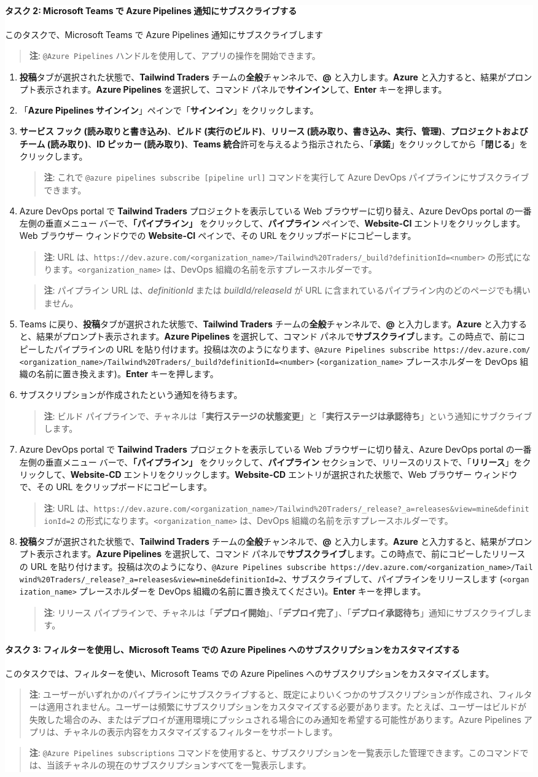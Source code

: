 #### タスク 2: Microsoft Teams で Azure Pipelines 通知にサブスクライブする

このタスクで、Microsoft Teams で Azure Pipelines 通知にサブスクライブします

> **注**: `@Azure Pipelines` ハンドルを使用して、アプリの操作を開始できます。

1.  **投稿**タブが選択された状態で、**Tailwind Traders** チームの**全般**チャンネルで、**@** と入力します。**Azure** と入力すると、結果がプロンプト表示されます。**Azure Pipelines** を選択して、コマンド パネルで**サインイン**して、**Enter** キーを押します。
1.  「**Azure Pipelines サインイン**」ペインで「**サインイン**」をクリックします。
1.  **サービス フック (読み取りと書き込み)**、**ビルド (実行のビルド)**、**リリース (読み取り、書き込み、実行、管理)**、**プロジェクトおよびチーム (読み取り)**、**ID ピッカー (読み取り)**、**Teams 統合**許可を与えるよう指示されたら、「**承諾**」をクリックしてから「**閉じる**」をクリックします。

    >**注**: これで `@azure pipelines subscribe [pipeline url]` コマンドを実行して Azure DevOps パイプラインにサブスクライブできます。

1.  Azure DevOps portal で **Tailwind Traders** プロジェクトを表示している Web ブラウザーに切り替え、Azure DevOps portal の一番左側の垂直メニュー バーで、**「パイプライン」** をクリックして、**パイプライン** ペインで、**Website-CI** エントリをクリックします。Web ブラウザー ウィンドウでの **Website-CI** ペインで、その URL をクリップボードにコピーします。

    > **注**: URL は、`https://dev.azure.com/<organization_name>/Tailwind%20Traders/_build?definitionId=<number>` の形式になります。`<organization_name>` は、DevOps 組織の名前を示すプレースホルダーです。

    >**注**: パイプライン URL は、*definitionId* または *buildId/releaseId* が URL に含まれているパイプライン内のどのページでも構いません。

1.  Teams に戻り、**投稿**タブが選択された状態で、**Tailwind Traders** チームの**全般**チャンネルで、**@** と入力します。**Azure** と入力すると、結果がプロンプト表示されます。**Azure Pipelines** を選択して、コマンド パネルで**サブスクライブ**します。この時点で、前にコピーしたパイプラインの URL を貼り付けます。投稿は次のようになります、`@Azure Pipelines subscribe https://dev.azure.com/<organization_name>/Tailwind%20Traders/_build?definitionId=<number>` (`<organization_name>` プレースホルダーを DevOps 組織の名前に置き換えます)。**Enter** キーを押します。
1.  サブスクリプションが作成されたという通知を待ちます。
 
    >**注**: ビルド パイプラインで、チャネルは「**実行ステージの状態変更**」と「**実行ステージは承認待ち**」という通知にサブクライブします。

1.  Azure DevOps portal で **Tailwind Traders** プロジェクトを表示している Web ブラウザーに切り替え、Azure DevOps portal の一番左側の垂直メニュー バーで、**「パイプライン」** をクリックして、**パイプライン** セクションで、リリースのリストで、「**リリース**」をクリックして、**Website-CD** エントリをクリックします。**Website-CD** エントリが選択された状態で、Web ブラウザー ウィンドウで、その URL をクリップボードにコピーします。

    >**注**: URL は、`https://dev.azure.com/<organization_name>/Tailwind%20Traders/_release?_a=releases&view=mine&definitionId=2` の形式になります。`<organization_name>` は、DevOps 組織の名前を示すプレースホルダーです。

1.  **投稿**タブが選択された状態で、**Tailwind Traders** チームの**全般**チャンネルで、**@** と入力します。**Azure** と入力すると、結果がプロンプト表示されます。**Azure Pipelines** を選択して、コマンド パネルで**サブスクライブ**します。この時点で、前にコピーしたリリースの URL を貼り付けます。投稿は次のようになり、`@Azure Pipelines subscribe https://dev.azure.com/<organization_name>/Tailwind%20Traders/_release?_a=releases&view=mine&definitionId=2`、サブスクライブして、パイプラインをリリースします (`<organization_name>` プレースホルダーを DevOps 組織の名前に置き換えてください)。**Enter** キーを押します。

    >**注**: リリース パイプラインで、チャネルは「**デプロイ開始**」、「**デプロイ完了**」、「**デプロイ承認待ち**」通知にサブスクライブします。
 
#### タスク 3: フィルターを使用し、Microsoft Teams での Azure Pipelines へのサブスクリプションをカスタマイズする

このタスクでは、フィルターを使い、Microsoft Teams での Azure Pipelines へのサブスクリプションをカスタマイズします。

>**注**: ユーザーがいずれかのパイプラインにサブスクライブすると、既定によりいくつかのサブスクリプションが作成され、フィルターは適用されません。ユーザーは頻繁にサブスクリプションをカスタマイズする必要があります。たとえば、ユーザーはビルドが失敗した場合のみ、またはデプロイが運用環境にプッシュされる場合にのみ通知を希望する可能性があります。Azure Pipelines アプリは、チャネルの表示内容をカスタマイズするフィルターをサポートします。

>**注**: `@Azure Pipelines subscriptions` コマンドを使用すると、サブスクリプションを一覧表示した管理できます。このコマンドでは、当該チャネルの現在のサブスクリプションすべてを一覧表示します。
